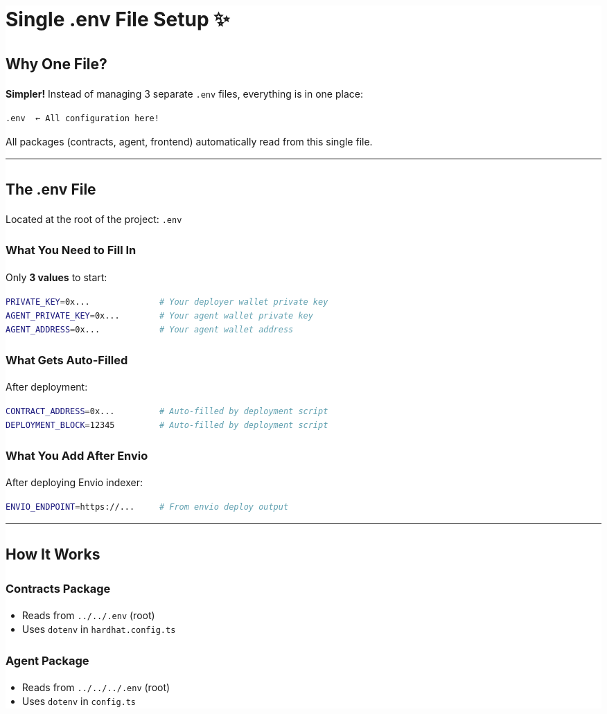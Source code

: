# Single .env File Setup ✨

## Why One File?

**Simpler!** Instead of managing 3 separate `.env` files, everything is in one place:

```
.env  ← All configuration here!
```

All packages (contracts, agent, frontend) automatically read from this single file.

---

## The .env File

Located at the root of the project: `.env`

### What You Need to Fill In

Only **3 values** to start:

```bash
PRIVATE_KEY=0x...              # Your deployer wallet private key
AGENT_PRIVATE_KEY=0x...        # Your agent wallet private key
AGENT_ADDRESS=0x...            # Your agent wallet address
```

### What Gets Auto-Filled

After deployment:

```bash
CONTRACT_ADDRESS=0x...         # Auto-filled by deployment script
DEPLOYMENT_BLOCK=12345         # Auto-filled by deployment script
```

### What You Add After Envio

After deploying Envio indexer:

```bash
ENVIO_ENDPOINT=https://...     # From envio deploy output
```

---

## How It Works

### Contracts Package
- Reads from `../../.env` (root)
- Uses `dotenv` in `hardhat.config.ts`

### Agent Package
- Reads from `../../../.env` (root)
- Uses `dotenv` in `config.ts`
